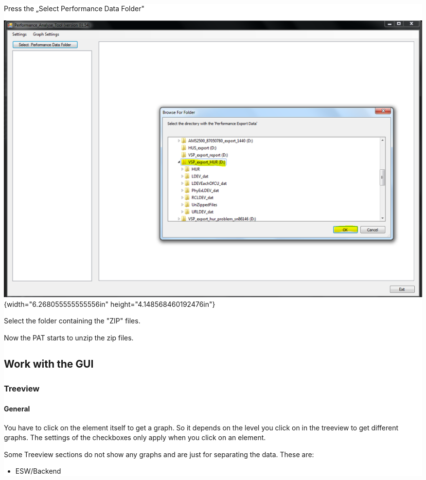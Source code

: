 Press the „Select Performance Data Folder"

![](./media/image6.png){width="6.268055555555556in"
height="4.148568460192476in"}

Select the folder containing the "ZIP" files.

Now the PAT starts to unzip the zip files.

Work with the GUI
-----------------

### Treeview

#### General

You have to click on the element itself to get a graph. So it depends on
the level you click on in the treeview to get different graphs. The
settings of the checkboxes only apply when you click on an element.

Some Treeview sections do not show any graphs and are just for
separating the data. These are:

-   ESW/Backend
